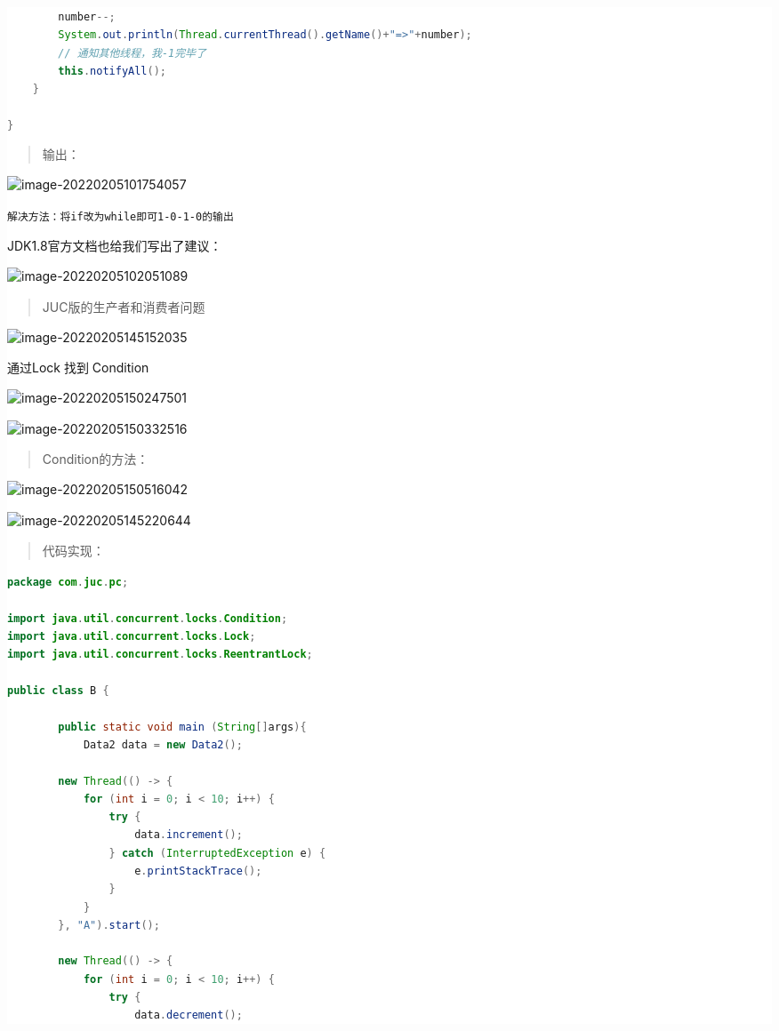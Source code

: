 ```java
        number--;
        System.out.println(Thread.currentThread().getName()+"=>"+number);
        // 通知其他线程，我-1完毕了
        this.notifyAll();
    }

}
```

> 输出：

![image-20220205101754057](C:\Users\19395\AppData\Roaming\Typora\typora-user-images\image-20220205101754057.png)



`解决方法：将if改为while即可1-0-1-0的输出`

JDK1.8官方文档也给我们写出了建议：

![image-20220205102051089](C:\Users\19395\AppData\Roaming\Typora\typora-user-images\image-20220205102051089.png)



> JUC版的生产者和消费者问题

![image-20220205145152035](C:\Users\19395\AppData\Roaming\Typora\typora-user-images\image-20220205145152035.png)

通过Lock 找到 Condition

![image-20220205150247501](C:\Users\19395\AppData\Roaming\Typora\typora-user-images\image-20220205150247501.png)

![image-20220205150332516](C:\Users\19395\AppData\Roaming\Typora\typora-user-images\image-20220205150332516.png)

> Condition的方法：

![image-20220205150516042](C:\Users\19395\AppData\Roaming\Typora\typora-user-images\image-20220205150516042.png)

![image-20220205145220644](C:\Users\19395\AppData\Roaming\Typora\typora-user-images\image-20220205145220644.png)

> 代码实现：

```java
package com.juc.pc;

import java.util.concurrent.locks.Condition;
import java.util.concurrent.locks.Lock;
import java.util.concurrent.locks.ReentrantLock;

public class B {

        public static void main (String[]args){
            Data2 data = new Data2();

        new Thread(() -> {
            for (int i = 0; i < 10; i++) {
                try {
                    data.increment();
                } catch (InterruptedException e) {
                    e.printStackTrace();
                }
            }
        }, "A").start();

        new Thread(() -> {
            for (int i = 0; i < 10; i++) {
                try {
                    data.decrement();
```